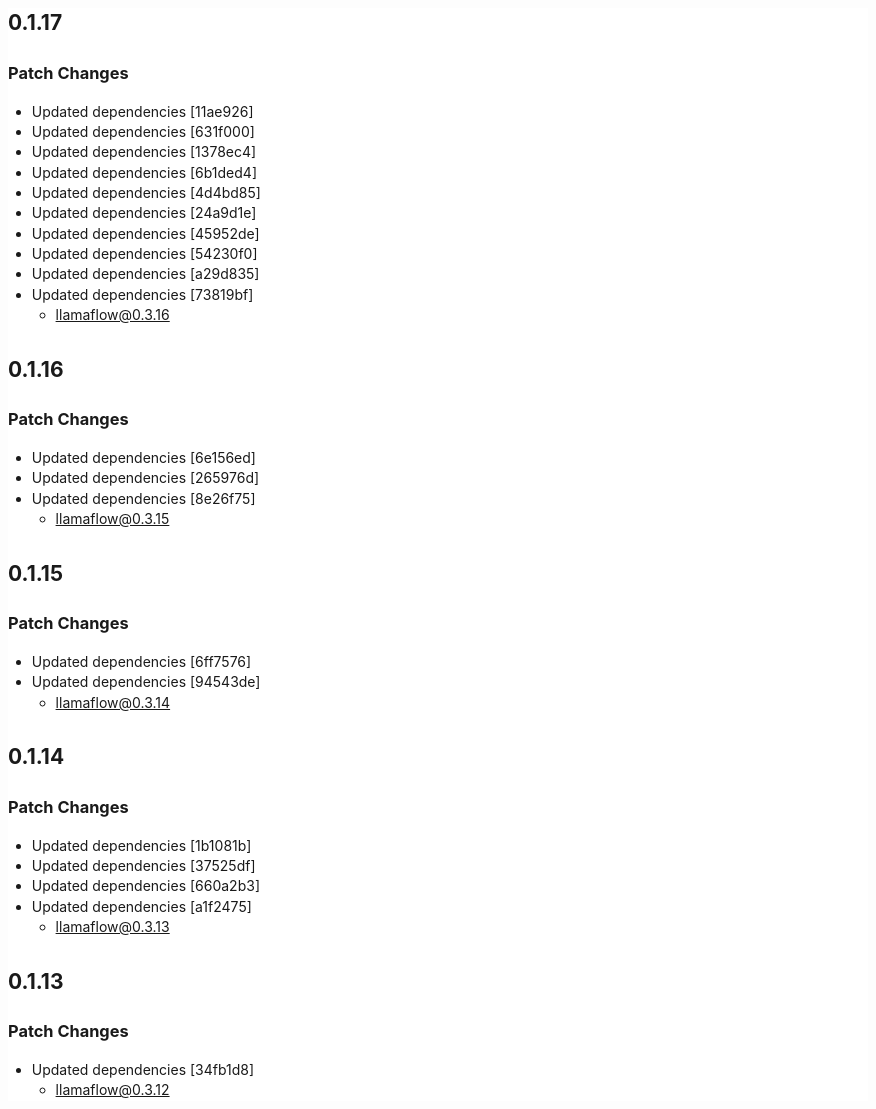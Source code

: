 ## 0.1.17

### Patch Changes

- Updated dependencies [11ae926]
- Updated dependencies [631f000]
- Updated dependencies [1378ec4]
- Updated dependencies [6b1ded4]
- Updated dependencies [4d4bd85]
- Updated dependencies [24a9d1e]
- Updated dependencies [45952de]
- Updated dependencies [54230f0]
- Updated dependencies [a29d835]
- Updated dependencies [73819bf]
  - llamaflow@0.3.16

## 0.1.16

### Patch Changes

- Updated dependencies [6e156ed]
- Updated dependencies [265976d]
- Updated dependencies [8e26f75]
  - llamaflow@0.3.15

## 0.1.15

### Patch Changes

- Updated dependencies [6ff7576]
- Updated dependencies [94543de]
  - llamaflow@0.3.14

## 0.1.14

### Patch Changes

- Updated dependencies [1b1081b]
- Updated dependencies [37525df]
- Updated dependencies [660a2b3]
- Updated dependencies [a1f2475]
  - llamaflow@0.3.13

## 0.1.13

### Patch Changes

- Updated dependencies [34fb1d8]
  - llamaflow@0.3.12
